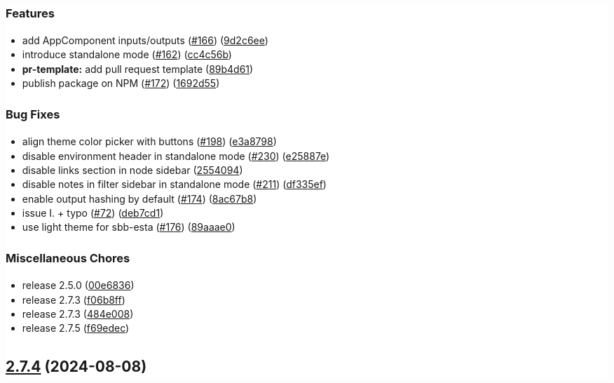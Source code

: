 ### Features

- add AppComponent inputs/outputs ([#166](https://github.com/SchweizerischeBundesbahnen/netzgrafik-editor-frontend/issues/166)) ([9d2c6ee](https://github.com/SchweizerischeBundesbahnen/netzgrafik-editor-frontend/commit/9d2c6eee74f94912b68ec8b3375dc53e21a5ecdc))
- introduce standalone mode ([#162](https://github.com/SchweizerischeBundesbahnen/netzgrafik-editor-frontend/issues/162)) ([cc4c56b](https://github.com/SchweizerischeBundesbahnen/netzgrafik-editor-frontend/commit/cc4c56b25aa2d978ebd70fbf34dc129f36b776b2))
- **pr-template:** add pull request template ([89b4d61](https://github.com/SchweizerischeBundesbahnen/netzgrafik-editor-frontend/commit/89b4d61954382c45ffd20ac54137d1faf2f0c5f9))
- publish package on NPM ([#172](https://github.com/SchweizerischeBundesbahnen/netzgrafik-editor-frontend/issues/172)) ([1692d55](https://github.com/SchweizerischeBundesbahnen/netzgrafik-editor-frontend/commit/1692d5561f8e1fd8b00a60b673b7567d81d83aef))

### Bug Fixes

- align theme color picker with buttons ([#198](https://github.com/SchweizerischeBundesbahnen/netzgrafik-editor-frontend/issues/198)) ([e3a8798](https://github.com/SchweizerischeBundesbahnen/netzgrafik-editor-frontend/commit/e3a87989ea28a04a4a0bb9cee825825bb1b97d7b))
- disable environment header in standalone mode ([#230](https://github.com/SchweizerischeBundesbahnen/netzgrafik-editor-frontend/issues/230)) ([e25887e](https://github.com/SchweizerischeBundesbahnen/netzgrafik-editor-frontend/commit/e25887eb11ab36ce84756e92344bc63cdeb9b1a4))
- disable links section in node sidebar ([2554094](https://github.com/SchweizerischeBundesbahnen/netzgrafik-editor-frontend/commit/255409410aa2552dfc1155bf89e7afce78dc17bc))
- disable notes in filter sidebar in standalone mode ([#211](https://github.com/SchweizerischeBundesbahnen/netzgrafik-editor-frontend/issues/211)) ([df335ef](https://github.com/SchweizerischeBundesbahnen/netzgrafik-editor-frontend/commit/df335ef9aede8c47064655f3dbcc5723c2a89f1a))
- enable output hashing by default ([#174](https://github.com/SchweizerischeBundesbahnen/netzgrafik-editor-frontend/issues/174)) ([8ac67b8](https://github.com/SchweizerischeBundesbahnen/netzgrafik-editor-frontend/commit/8ac67b807db1e0fc418d4bacddabfabcb80620f4))
- issue I. + typo ([#72](https://github.com/SchweizerischeBundesbahnen/netzgrafik-editor-frontend/issues/72)) ([deb7cd1](https://github.com/SchweizerischeBundesbahnen/netzgrafik-editor-frontend/commit/deb7cd1514a320ca14d53bdd26cdbdeff6005c79))
- use light theme for sbb-esta ([#176](https://github.com/SchweizerischeBundesbahnen/netzgrafik-editor-frontend/issues/176)) ([89aaae0](https://github.com/SchweizerischeBundesbahnen/netzgrafik-editor-frontend/commit/89aaae004170b59649b0856f14de1d31e86a6e18))

### Miscellaneous Chores

- release 2.5.0 ([00e6836](https://github.com/SchweizerischeBundesbahnen/netzgrafik-editor-frontend/commit/00e68365b1401d0af211cf6f9cd3184ed61fa102))
- release 2.7.3 ([f06b8ff](https://github.com/SchweizerischeBundesbahnen/netzgrafik-editor-frontend/commit/f06b8ff117a30c4ed0a2084c6a75dfd4e72d254b))
- release 2.7.3 ([484e008](https://github.com/SchweizerischeBundesbahnen/netzgrafik-editor-frontend/commit/484e0081b69b59c0f41857bab66ac8b024d95e86))
- release 2.7.5 ([f69edec](https://github.com/SchweizerischeBundesbahnen/netzgrafik-editor-frontend/commit/f69edecca48480cd1f4483cd8d9b655ef7cfd512))

## [2.7.4](https://github.com/SchweizerischeBundesbahnen/netzgrafik-editor-frontend/compare/v2.7.3...v2.7.4) (2024-08-08)
